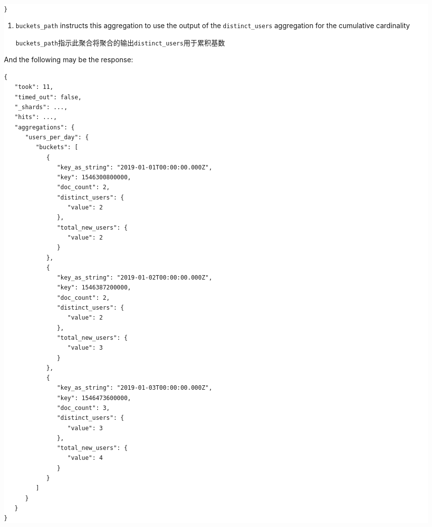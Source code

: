 ```console
}
```

1. `buckets_path` instructs this aggregation to use the output of the `distinct_users` aggregation for the cumulative cardinality

   `buckets_path`指示此聚合将聚合的输出`distinct_users`用于累积基数

And the following may be the response:

```console-result
{
   "took": 11,
   "timed_out": false,
   "_shards": ...,
   "hits": ...,
   "aggregations": {
      "users_per_day": {
         "buckets": [
            {
               "key_as_string": "2019-01-01T00:00:00.000Z",
               "key": 1546300800000,
               "doc_count": 2,
               "distinct_users": {
                  "value": 2
               },
               "total_new_users": {
                  "value": 2
               }
            },
            {
               "key_as_string": "2019-01-02T00:00:00.000Z",
               "key": 1546387200000,
               "doc_count": 2,
               "distinct_users": {
                  "value": 2
               },
               "total_new_users": {
                  "value": 3
               }
            },
            {
               "key_as_string": "2019-01-03T00:00:00.000Z",
               "key": 1546473600000,
               "doc_count": 3,
               "distinct_users": {
                  "value": 3
               },
               "total_new_users": {
                  "value": 4
               }
            }
         ]
      }
   }
}
```
